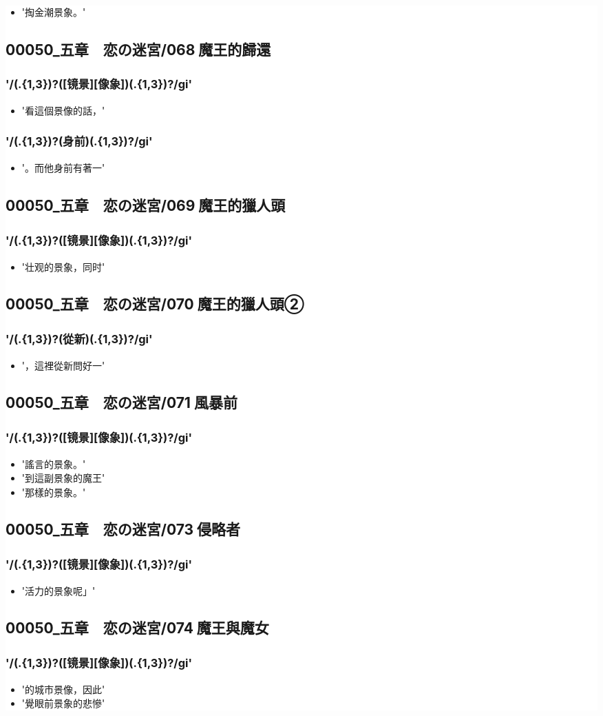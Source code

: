 - '掏金潮景象。'


## 00050_五章　恋の迷宮/068 魔王的歸還

### '/(.{1,3})?([镜景][像象])(.{1,3})?/gi'

- '看這個景像的話，'

### '/(.{1,3})?(身前)(.{1,3})?/gi'

- '。而他身前有著一'


## 00050_五章　恋の迷宮/069 魔王的獵人頭

### '/(.{1,3})?([镜景][像象])(.{1,3})?/gi'

- '壮观的景象，同时'


## 00050_五章　恋の迷宮/070 魔王的獵人頭②

### '/(.{1,3})?(從新)(.{1,3})?/gi'

- '，這裡從新問好一'


## 00050_五章　恋の迷宮/071 風暴前

### '/(.{1,3})?([镜景][像象])(.{1,3})?/gi'

- '謠言的景象。'
- '到這副景象的魔王'
- '那樣的景象。'


## 00050_五章　恋の迷宮/073 侵略者

### '/(.{1,3})?([镜景][像象])(.{1,3})?/gi'

- '活力的景象呢」'


## 00050_五章　恋の迷宮/074 魔王與魔女

### '/(.{1,3})?([镜景][像象])(.{1,3})?/gi'

- '的城市景像，因此'
- '覺眼前景象的悲慘'

